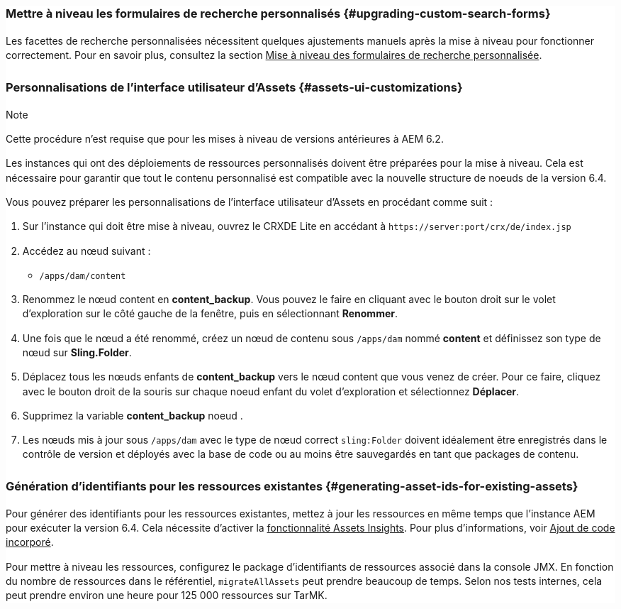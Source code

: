 ### Mettre à niveau les formulaires de recherche personnalisés {#upgrading-custom-search-forms}

Les facettes de recherche personnalisées nécessitent quelques ajustements manuels après la mise à niveau pour fonctionner correctement. Pour en savoir plus, consultez la section [Mise à niveau des formulaires de recherche personnalisée](/help/sites-deploying/upgrading-custom-search-forms.md).

### Personnalisations de l’interface utilisateur d’Assets {#assets-ui-customizations}

>[!NOTE]
>
>Cette procédure n’est requise que pour les mises à niveau de versions antérieures à AEM 6.2.

Les instances qui ont des déploiements de ressources personnalisés doivent être préparées pour la mise à niveau. Cela est nécessaire pour garantir que tout le contenu personnalisé est compatible avec la nouvelle structure de noeuds de la version 6.4.

Vous pouvez préparer les personnalisations de l’interface utilisateur d’Assets en procédant comme suit :

1. Sur l’instance qui doit être mise à niveau, ouvrez le CRXDE Lite en accédant à `https://server:port/crx/de/index.jsp`

1. Accédez au nœud suivant :

   * `/apps/dam/content`

1. Renommez le nœud content en **content_backup**. Vous pouvez le faire en cliquant avec le bouton droit sur le volet d’exploration sur le côté gauche de la fenêtre, puis en sélectionnant **Renommer**.

1. Une fois que le nœud a été renommé, créez un nœud de contenu sous `/apps/dam` nommé **content** et définissez son type de nœud sur **Sling.Folder**.

1. Déplacez tous les nœuds enfants de **content_backup** vers le nœud content que vous venez de créer. Pour ce faire, cliquez avec le bouton droit de la souris sur chaque noeud enfant du volet d’exploration et sélectionnez **Déplacer**.

1. Supprimez la variable **content_backup** noeud .

1. Les nœuds mis à jour sous `/apps/dam` avec le type de nœud correct `sling:Folder` doivent idéalement être enregistrés dans le contrôle de version et déployés avec la base de code ou au moins être sauvegardés en tant que packages de contenu.

### Génération d’identifiants pour les ressources existantes {#generating-asset-ids-for-existing-assets}

Pour générer des identifiants pour les ressources existantes, mettez à jour les ressources en même temps que l’instance AEM pour exécuter la version 6.4. Cela nécessite d’activer la [fonctionnalité Assets Insights](/help/assets/touch-ui-asset-insights.md). Pour plus d’informations, voir [Ajout de code incorporé](/help/assets/touch-ui-using-page-tracker.md#adding-embed-code).

Pour mettre à niveau les ressources, configurez le package d’identifiants de ressources associé dans la console JMX. En fonction du nombre de ressources dans le référentiel, `migrateAllAssets` peut prendre beaucoup de temps. Selon nos tests internes, cela peut prendre environ une heure pour 125 000 ressources sur TarMK.
